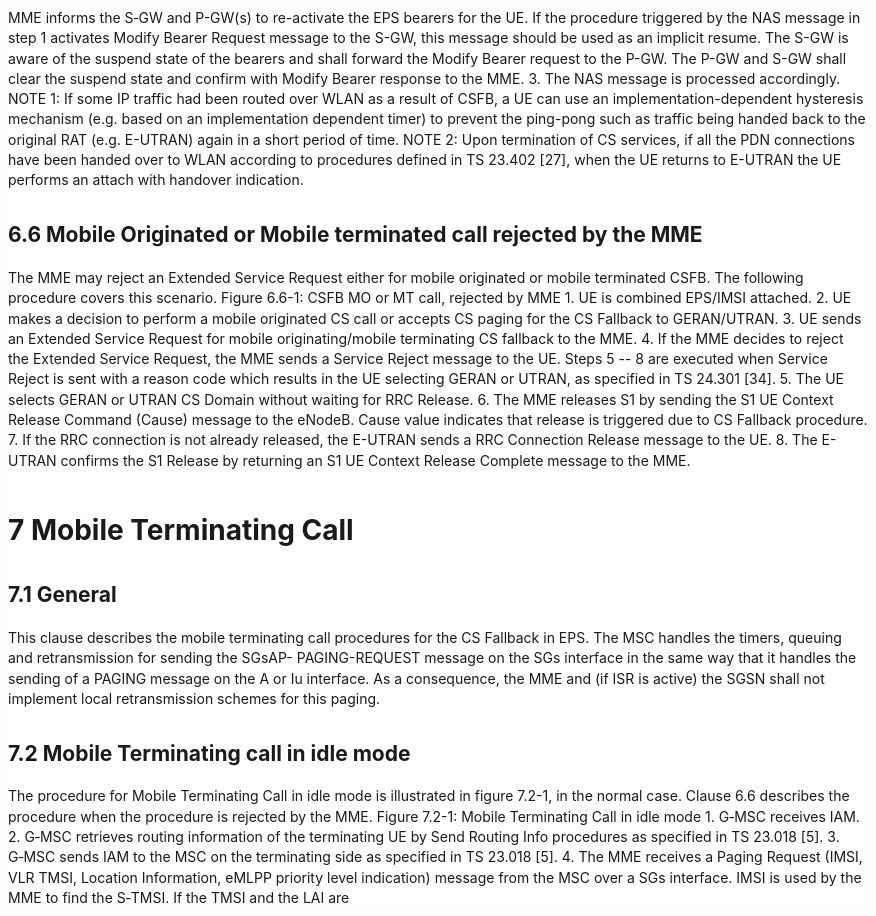MME informs the S‑GW and P-GW(s) to re-activate the EPS bearers for the UE.
If the procedure triggered by the NAS message in step 1 activates Modify
Bearer Request message to the S-GW, this message should be used as an implicit
resume. The S-GW is aware of the suspend state of the bearers and shall
forward the Modify Bearer request to the P-GW. The P-GW and S-GW shall clear
the suspend state and confirm with Modify Bearer response to the MME.
3\. The NAS message is processed accordingly.
NOTE 1: If some IP traffic had been routed over WLAN as a result of CSFB, a UE
can use an implementation-dependent hysteresis mechanism (e.g. based on an
implementation dependent timer) to prevent the ping-pong such as traffic being
handed back to the original RAT (e.g. E-UTRAN) again in a short period of
time.
NOTE 2: Upon termination of CS services, if all the PDN connections have been
handed over to WLAN according to procedures defined in TS 23.402 [27], when
the UE returns to E-UTRAN the UE performs an attach with handover indication.
## 6.6 Mobile Originated or Mobile terminated call rejected by the MME
The MME may reject an Extended Service Request either for mobile originated or
mobile terminated CSFB. The following procedure covers this scenario.
Figure 6.6-1: CSFB MO or MT call, rejected by MME
1\. UE is combined EPS/IMSI attached.
2\. UE makes a decision to perform a mobile originated CS call or accepts CS
paging for the CS Fallback to GERAN/UTRAN.
3\. UE sends an Extended Service Request for mobile originating/mobile
terminating CS fallback to the MME.
4\. If the MME decides to reject the Extended Service Request, the MME sends a
Service Reject message to the UE.
Steps 5 -- 8 are executed when Service Reject is sent with a reason code which
results in the UE selecting GERAN or UTRAN, as specified in TS 24.301 [34].
5\. The UE selects GERAN or UTRAN CS Domain without waiting for RRC Release.
6\. The MME releases S1 by sending the S1 UE Context Release Command (Cause)
message to the eNodeB. Cause value indicates that release is triggered due to
CS Fallback procedure.
7\. If the RRC connection is not already released, the E-UTRAN sends a RRC
Connection Release message to the UE.
8\. The E-UTRAN confirms the S1 Release by returning an S1 UE Context Release
Complete message to the MME.
# 7 Mobile Terminating Call
## 7.1 General
This clause describes the mobile terminating call procedures for the CS
Fallback in EPS.
The MSC handles the timers, queuing and retransmission for sending the SGsAP-
PAGING-REQUEST message on the SGs interface in the same way that it handles
the sending of a PAGING message on the A or Iu interface. As a consequence,
the MME and (if ISR is active) the SGSN shall not implement local
retransmission schemes for this paging.
## 7.2 Mobile Terminating call in idle mode
The procedure for Mobile Terminating Call in idle mode is illustrated in
figure 7.2-1, in the normal case. Clause 6.6 describes the procedure when the
procedure is rejected by the MME.
Figure 7.2-1: Mobile Terminating Call in idle mode
1\. G‑MSC receives IAM.
2\. G‑MSC retrieves routing information of the terminating UE by Send Routing
Info procedures as specified in TS 23.018 [5].
3\. G‑MSC sends IAM to the MSC on the terminating side as specified in TS
23.018 [5].
4\. The MME receives a Paging Request (IMSI, VLR TMSI, Location Information,
eMLPP priority level indication) message from the MSC over a SGs interface.
IMSI is used by the MME to find the S‑TMSI. If the TMSI and the LAI are